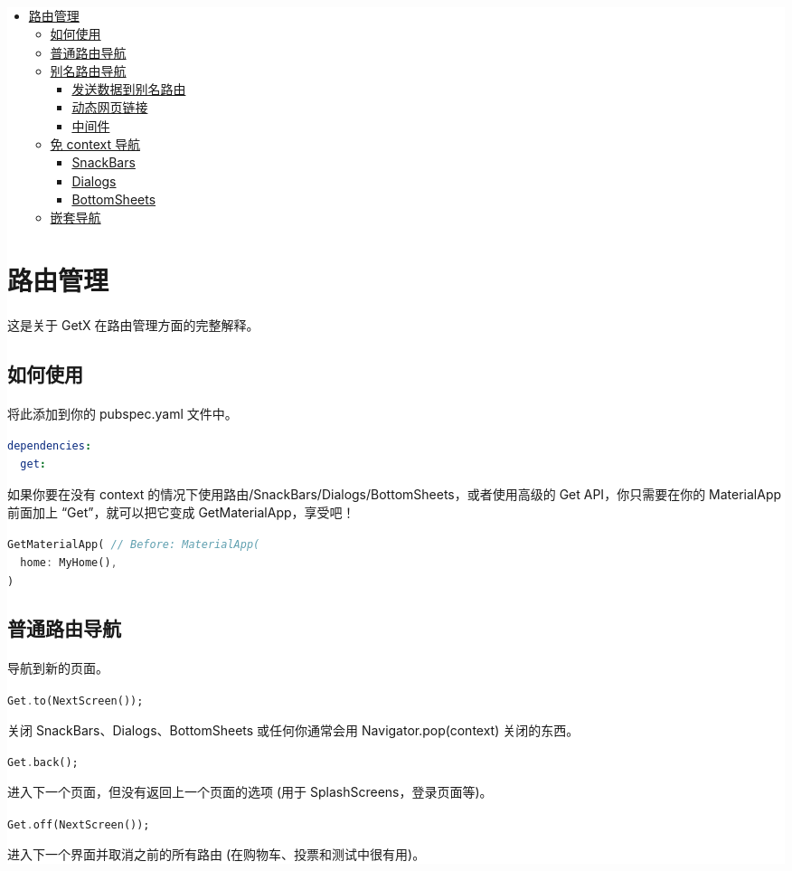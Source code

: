 - [路由管理](#路由管理)
  - [如何使用](#如何使用)
  - [普通路由导航](#普通路由导航)
  - [别名路由导航](#别名路由导航)
    - [发送数据到别名路由](#发送数据到别名路由)
    - [动态网页链接](#动态网页链接)
    - [中间件](#中间件)
  - [免 context 导航](#免-context-导航)
    - [SnackBars](#snackbars)
    - [Dialogs](#dialogs)
    - [BottomSheets](#bottomsheets)
  - [嵌套导航](#嵌套导航)

# 路由管理

这是关于 GetX 在路由管理方面的完整解释。

## 如何使用

将此添加到你的 pubspec.yaml 文件中。

```yaml
dependencies:
  get:
```

如果你要在没有 context 的情况下使用路由/SnackBars/Dialogs/BottomSheets，或者使用高级的 Get API，你只需要在你的 MaterialApp 前面加上 “Get”，就可以把它变成 GetMaterialApp，享受吧！

```dart
GetMaterialApp( // Before: MaterialApp(
  home: MyHome(),
)
```

## 普通路由导航

导航到新的页面。

```dart
Get.to(NextScreen());
```

关闭 SnackBars、Dialogs、BottomSheets 或任何你通常会用 Navigator.pop(context) 关闭的东西。

```dart
Get.back();
```

进入下一个页面，但没有返回上一个页面的选项 (用于 SplashScreens，登录页面等)。

```dart
Get.off(NextScreen());
```

进入下一个界面并取消之前的所有路由 (在购物车、投票和测试中很有用)。
